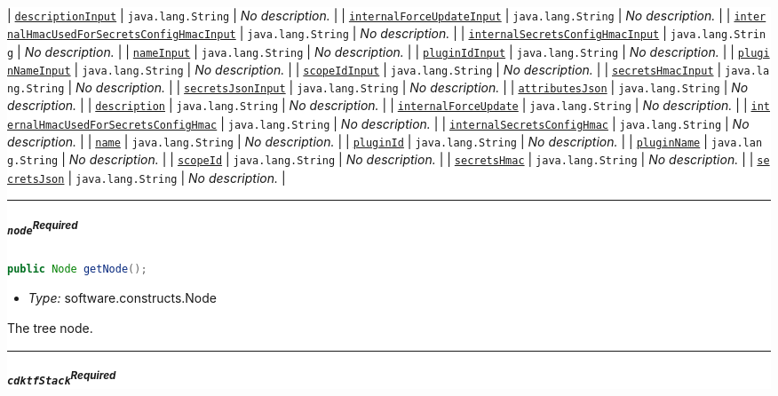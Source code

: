 | <code><a href="#@cdktf/provider-boundary.hostCatalogPlugin.HostCatalogPlugin.property.descriptionInput">descriptionInput</a></code> | <code>java.lang.String</code> | *No description.* |
| <code><a href="#@cdktf/provider-boundary.hostCatalogPlugin.HostCatalogPlugin.property.internalForceUpdateInput">internalForceUpdateInput</a></code> | <code>java.lang.String</code> | *No description.* |
| <code><a href="#@cdktf/provider-boundary.hostCatalogPlugin.HostCatalogPlugin.property.internalHmacUsedForSecretsConfigHmacInput">internalHmacUsedForSecretsConfigHmacInput</a></code> | <code>java.lang.String</code> | *No description.* |
| <code><a href="#@cdktf/provider-boundary.hostCatalogPlugin.HostCatalogPlugin.property.internalSecretsConfigHmacInput">internalSecretsConfigHmacInput</a></code> | <code>java.lang.String</code> | *No description.* |
| <code><a href="#@cdktf/provider-boundary.hostCatalogPlugin.HostCatalogPlugin.property.nameInput">nameInput</a></code> | <code>java.lang.String</code> | *No description.* |
| <code><a href="#@cdktf/provider-boundary.hostCatalogPlugin.HostCatalogPlugin.property.pluginIdInput">pluginIdInput</a></code> | <code>java.lang.String</code> | *No description.* |
| <code><a href="#@cdktf/provider-boundary.hostCatalogPlugin.HostCatalogPlugin.property.pluginNameInput">pluginNameInput</a></code> | <code>java.lang.String</code> | *No description.* |
| <code><a href="#@cdktf/provider-boundary.hostCatalogPlugin.HostCatalogPlugin.property.scopeIdInput">scopeIdInput</a></code> | <code>java.lang.String</code> | *No description.* |
| <code><a href="#@cdktf/provider-boundary.hostCatalogPlugin.HostCatalogPlugin.property.secretsHmacInput">secretsHmacInput</a></code> | <code>java.lang.String</code> | *No description.* |
| <code><a href="#@cdktf/provider-boundary.hostCatalogPlugin.HostCatalogPlugin.property.secretsJsonInput">secretsJsonInput</a></code> | <code>java.lang.String</code> | *No description.* |
| <code><a href="#@cdktf/provider-boundary.hostCatalogPlugin.HostCatalogPlugin.property.attributesJson">attributesJson</a></code> | <code>java.lang.String</code> | *No description.* |
| <code><a href="#@cdktf/provider-boundary.hostCatalogPlugin.HostCatalogPlugin.property.description">description</a></code> | <code>java.lang.String</code> | *No description.* |
| <code><a href="#@cdktf/provider-boundary.hostCatalogPlugin.HostCatalogPlugin.property.internalForceUpdate">internalForceUpdate</a></code> | <code>java.lang.String</code> | *No description.* |
| <code><a href="#@cdktf/provider-boundary.hostCatalogPlugin.HostCatalogPlugin.property.internalHmacUsedForSecretsConfigHmac">internalHmacUsedForSecretsConfigHmac</a></code> | <code>java.lang.String</code> | *No description.* |
| <code><a href="#@cdktf/provider-boundary.hostCatalogPlugin.HostCatalogPlugin.property.internalSecretsConfigHmac">internalSecretsConfigHmac</a></code> | <code>java.lang.String</code> | *No description.* |
| <code><a href="#@cdktf/provider-boundary.hostCatalogPlugin.HostCatalogPlugin.property.name">name</a></code> | <code>java.lang.String</code> | *No description.* |
| <code><a href="#@cdktf/provider-boundary.hostCatalogPlugin.HostCatalogPlugin.property.pluginId">pluginId</a></code> | <code>java.lang.String</code> | *No description.* |
| <code><a href="#@cdktf/provider-boundary.hostCatalogPlugin.HostCatalogPlugin.property.pluginName">pluginName</a></code> | <code>java.lang.String</code> | *No description.* |
| <code><a href="#@cdktf/provider-boundary.hostCatalogPlugin.HostCatalogPlugin.property.scopeId">scopeId</a></code> | <code>java.lang.String</code> | *No description.* |
| <code><a href="#@cdktf/provider-boundary.hostCatalogPlugin.HostCatalogPlugin.property.secretsHmac">secretsHmac</a></code> | <code>java.lang.String</code> | *No description.* |
| <code><a href="#@cdktf/provider-boundary.hostCatalogPlugin.HostCatalogPlugin.property.secretsJson">secretsJson</a></code> | <code>java.lang.String</code> | *No description.* |

---

##### `node`<sup>Required</sup> <a name="node" id="@cdktf/provider-boundary.hostCatalogPlugin.HostCatalogPlugin.property.node"></a>

```java
public Node getNode();
```

- *Type:* software.constructs.Node

The tree node.

---

##### `cdktfStack`<sup>Required</sup> <a name="cdktfStack" id="@cdktf/provider-boundary.hostCatalogPlugin.HostCatalogPlugin.property.cdktfStack"></a>
